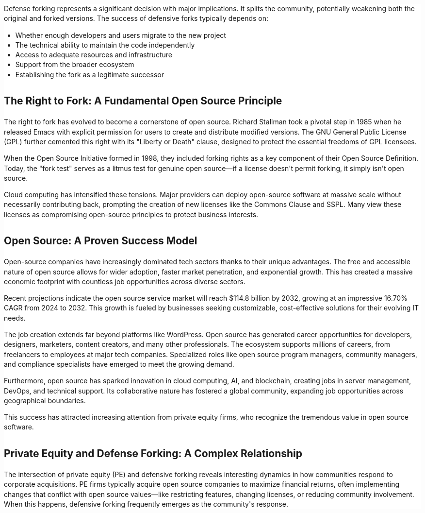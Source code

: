 Defense forking represents a significant decision with major implications. It splits the community, potentially weakening both the original and forked versions. The success of defensive forks typically depends on:
- Whether enough developers and users migrate to the new project
- The technical ability to maintain the code independently
- Access to adequate resources and infrastructure
- Support from the broader ecosystem
- Establishing the fork as a legitimate successor

## The Right to Fork: A Fundamental Open Source Principle

The right to fork has evolved to become a cornerstone of open source. Richard Stallman took a pivotal step in 1985 when he released Emacs with explicit permission for users to create and distribute modified versions. The GNU General Public License (GPL) further cemented this right with its "Liberty or Death" clause, designed to protect the essential freedoms of GPL licensees.

When the Open Source Initiative formed in 1998, they included forking rights as a key component of their Open Source Definition. Today, the "fork test" serves as a litmus test for genuine open source—if a license doesn't permit forking, it simply isn't open source.

Cloud computing has intensified these tensions. Major providers can deploy open-source software at massive scale without necessarily contributing back, prompting the creation of new licenses like the Commons Clause and SSPL. Many view these licenses as compromising open-source principles to protect business interests.

## Open Source: A Proven Success Model

Open-source companies have increasingly dominated tech sectors thanks to their unique advantages. The free and accessible nature of open source allows for wider adoption, faster market penetration, and exponential growth. This has created a massive economic footprint with countless job opportunities across diverse sectors.

Recent projections indicate the open source service market will reach $114.8 billion by 2032, growing at an impressive 16.70% CAGR from 2024 to 2032. This growth is fueled by businesses seeking customizable, cost-effective solutions for their evolving IT needs.

The job creation extends far beyond platforms like WordPress. Open source has generated career opportunities for developers, designers, marketers, content creators, and many other professionals. The ecosystem supports millions of careers, from freelancers to employees at major tech companies. Specialized roles like open source program managers, community managers, and compliance specialists have emerged to meet the growing demand.

Furthermore, open source has sparked innovation in cloud computing, AI, and blockchain, creating jobs in server management, DevOps, and technical support. Its collaborative nature has fostered a global community, expanding job opportunities across geographical boundaries.

This success has attracted increasing attention from private equity firms, who recognize the tremendous value in open source software.

## Private Equity and Defense Forking: A Complex Relationship

The intersection of private equity (PE) and defensive forking reveals interesting dynamics in how communities respond to corporate acquisitions. PE firms typically acquire open source companies to maximize financial returns, often implementing changes that conflict with open source values—like restricting features, changing licenses, or reducing community involvement. When this happens, defensive forking frequently emerges as the community's response.
